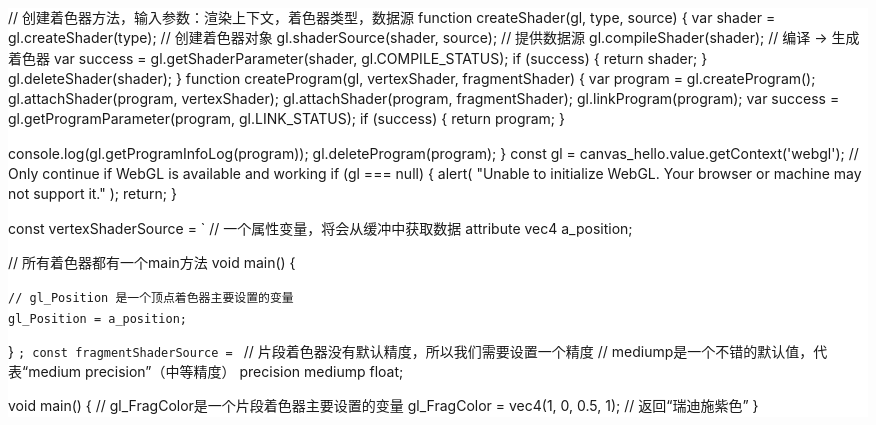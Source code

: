  // 创建着色器方法，输入参数：渲染上下文，着色器类型，数据源
 function createShader(gl, type, source) {
   var shader = gl.createShader(type); // 创建着色器对象
   gl.shaderSource(shader, source); // 提供数据源
   gl.compileShader(shader); // 编译 -> 生成着色器
   var success = gl.getShaderParameter(shader, gl.COMPILE_STATUS);
   if (success) {
     return shader;
   }
   gl.deleteShader(shader);
 }
  function createProgram(gl, vertexShader, fragmentShader) {
   var program = gl.createProgram();
   gl.attachShader(program, vertexShader);
   gl.attachShader(program, fragmentShader);
   gl.linkProgram(program);
   var success = gl.getProgramParameter(program, gl.LINK_STATUS);
   if (success) {
     return program;
   }

   console.log(gl.getProgramInfoLog(program));
   gl.deleteProgram(program);
 }
  const gl = canvas_hello.value.getContext('webgl');
   // Only continue if WebGL is available and working
  if (gl === null) {
    alert(
      "Unable to initialize WebGL. Your browser or machine may not support it."
    );
    return;
  }

  const vertexShaderSource = `
   // 一个属性变量，将会从缓冲中获取数据
  attribute vec4 a_position;

  // 所有着色器都有一个main方法
  void main() {

    // gl_Position 是一个顶点着色器主要设置的变量
    gl_Position = a_position;
  }
 `;
  const fragmentShaderSource = `
   // 片段着色器没有默认精度，所以我们需要设置一个精度
  // mediump是一个不错的默认值，代表“medium precision”（中等精度）
  precision mediump float;

  void main() {
    // gl_FragColor是一个片段着色器主要设置的变量
    gl_FragColor = vec4(1, 0, 0.5, 1); // 返回“瑞迪施紫色”
  }
